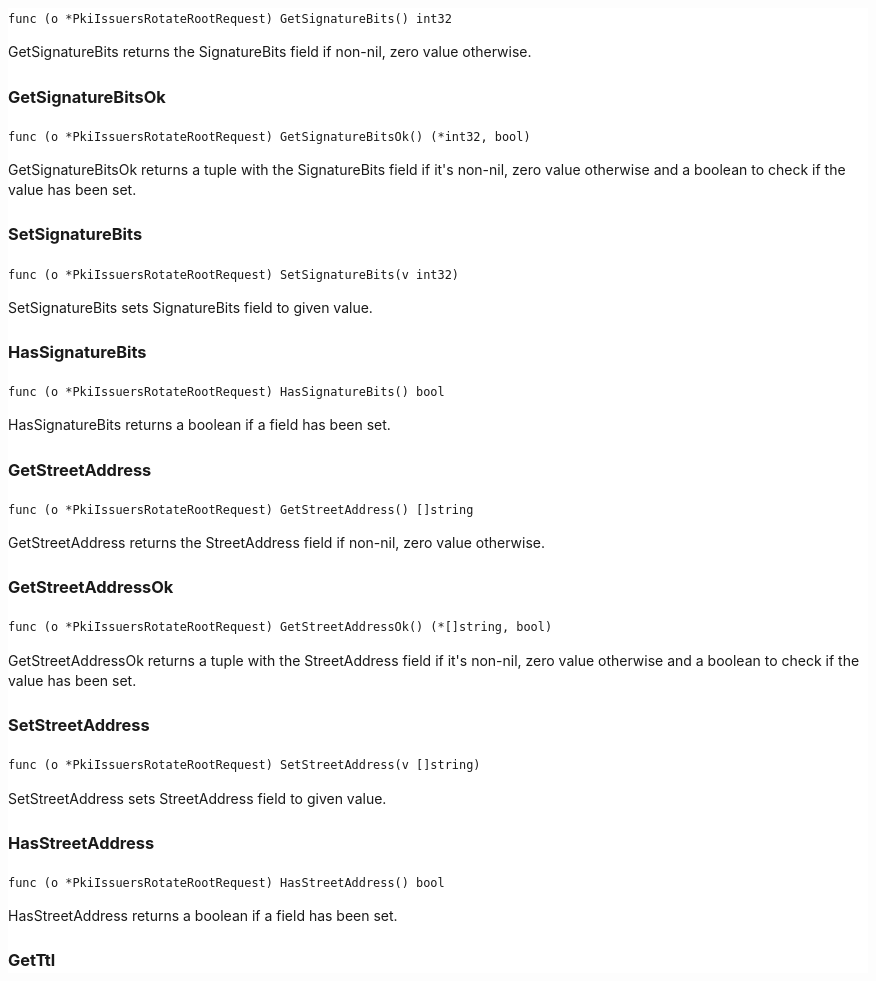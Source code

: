 `func (o *PkiIssuersRotateRootRequest) GetSignatureBits() int32`

GetSignatureBits returns the SignatureBits field if non-nil, zero value otherwise.

### GetSignatureBitsOk

`func (o *PkiIssuersRotateRootRequest) GetSignatureBitsOk() (*int32, bool)`

GetSignatureBitsOk returns a tuple with the SignatureBits field if it's non-nil, zero value otherwise
and a boolean to check if the value has been set.

### SetSignatureBits

`func (o *PkiIssuersRotateRootRequest) SetSignatureBits(v int32)`

SetSignatureBits sets SignatureBits field to given value.


### HasSignatureBits

`func (o *PkiIssuersRotateRootRequest) HasSignatureBits() bool`

HasSignatureBits returns a boolean if a field has been set.




### GetStreetAddress

`func (o *PkiIssuersRotateRootRequest) GetStreetAddress() []string`

GetStreetAddress returns the StreetAddress field if non-nil, zero value otherwise.

### GetStreetAddressOk

`func (o *PkiIssuersRotateRootRequest) GetStreetAddressOk() (*[]string, bool)`

GetStreetAddressOk returns a tuple with the StreetAddress field if it's non-nil, zero value otherwise
and a boolean to check if the value has been set.

### SetStreetAddress

`func (o *PkiIssuersRotateRootRequest) SetStreetAddress(v []string)`

SetStreetAddress sets StreetAddress field to given value.


### HasStreetAddress

`func (o *PkiIssuersRotateRootRequest) HasStreetAddress() bool`

HasStreetAddress returns a boolean if a field has been set.




### GetTtl
